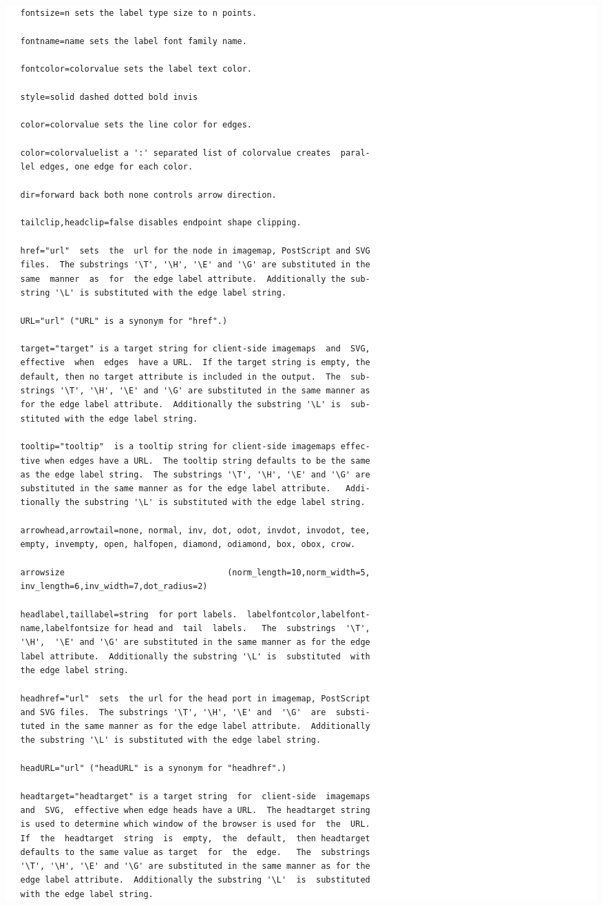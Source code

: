        fontsize=n sets the label type size to n points.

       fontname=name sets the label font family name.

       fontcolor=colorvalue sets the label text color.

       style=solid dashed dotted bold invis

       color=colorvalue sets the line color for edges.

       color=colorvaluelist a ':' separated list of colorvalue creates  paral‐
       lel edges, one edge for each color.

       dir=forward back both none controls arrow direction.

       tailclip,headclip=false disables endpoint shape clipping.

       href="url"  sets  the  url for the node in imagemap, PostScript and SVG
       files.  The substrings '\T', '\H', '\E' and '\G' are substituted in the
       same  manner  as  for  the edge label attribute.  Additionally the sub‐
       string '\L' is substituted with the edge label string.

       URL="url" ("URL" is a synonym for "href".)

       target="target" is a target string for client‐side imagemaps  and  SVG,
       effective  when  edges  have a URL.  If the target string is empty, the
       default, then no target attribute is included in the output.  The  sub‐
       strings '\T', '\H', '\E' and '\G' are substituted in the same manner as
       for the edge label attribute.  Additionally the substring '\L' is  sub‐
       stituted with the edge label string.

       tooltip="tooltip"  is a tooltip string for client‐side imagemaps effec‐
       tive when edges have a URL.  The tooltip string defaults to be the same
       as the edge label string.  The substrings '\T', '\H', '\E' and '\G' are
       substituted in the same manner as for the edge label attribute.   Addi‐
       tionally the substring '\L' is substituted with the edge label string.

       arrowhead,arrowtail=none, normal, inv, dot, odot, invdot, invodot, tee,
       empty, invempty, open, halfopen, diamond, odiamond, box, obox, crow.

       arrowsize                                 (norm_length=10,norm_width=5,
       inv_length=6,inv_width=7,dot_radius=2)

       headlabel,taillabel=string  for port labels.  labelfontcolor,labelfont‐
       name,labelfontsize for head and  tail  labels.   The  substrings  '\T',
       '\H',  '\E' and '\G' are substituted in the same manner as for the edge
       label attribute.  Additionally the substring '\L' is  substituted  with
       the edge label string.

       headhref="url"  sets  the url for the head port in imagemap, PostScript
       and SVG files.  The substrings '\T', '\H', '\E' and  '\G'  are  substi‐
       tuted in the same manner as for the edge label attribute.  Additionally
       the substring '\L' is substituted with the edge label string.

       headURL="url" ("headURL" is a synonym for "headhref".)

       headtarget="headtarget" is a target string  for  client‐side  imagemaps
       and  SVG,  effective when edge heads have a URL.  The headtarget string
       is used to determine which window of the browser is used for  the  URL.
       If  the  headtarget  string  is  empty,  the  default,  then headtarget
       defaults to the same value as target  for  the  edge.   The  substrings
       '\T', '\H', '\E' and '\G' are substituted in the same manner as for the
       edge label attribute.  Additionally the substring '\L'  is  substituted
       with the edge label string.
